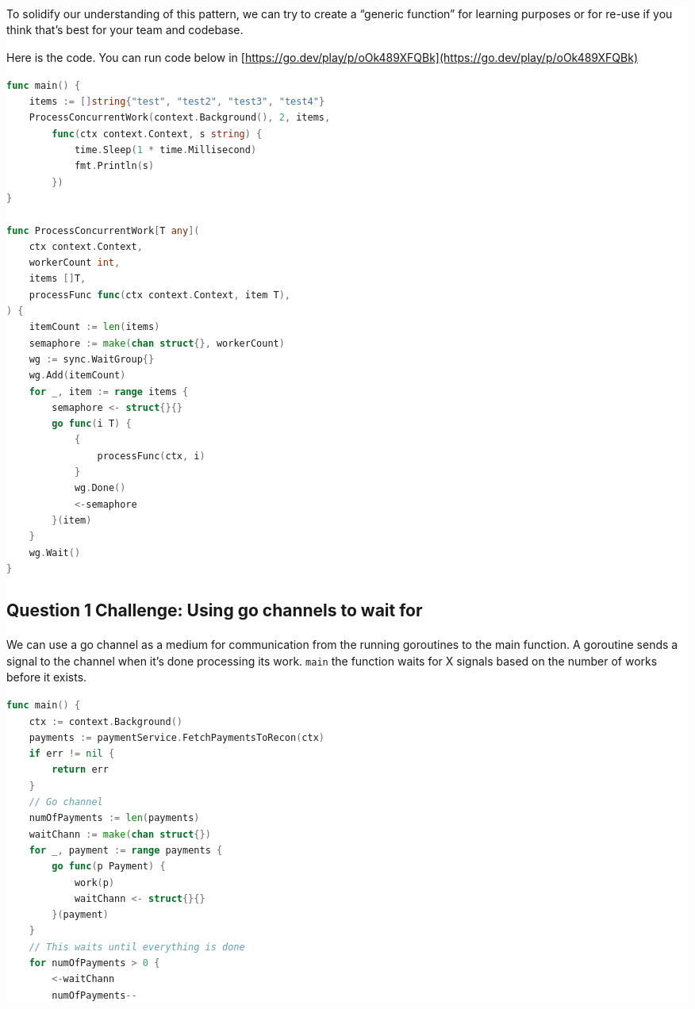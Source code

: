 To solidify our understanding of this pattern, we can try to create a “generic function” for learning purposes or for re-use if you think that’s best for your team and codebase.

Here is the code. You can run code below in  [https://go.dev/play/p/oOk489XFQBk](https://go.dev/play/p/oOk489XFQBk)

```go
func main() {
	items := []string{"test", "test2", "test3", "test4"}
	ProcessConcurrentWork(context.Background(), 2, items,
		func(ctx context.Context, s string) {
			time.Sleep(1 * time.Millisecond)
			fmt.Println(s)
		})
}

func ProcessConcurrentWork[T any](
	ctx context.Context,
	workerCount int,
	items []T,
	processFunc func(ctx context.Context, item T),
) {
	itemCount := len(items)
	semaphore := make(chan struct{}, workerCount)
	wg := sync.WaitGroup{}
	wg.Add(itemCount)
	for _, item := range items {
		semaphore <- struct{}{}
		go func(i T) {
			{
				processFunc(ctx, i)
			}
			wg.Done()
			<-semaphore
		}(item)
	}
	wg.Wait()
}
```
## Question 1 Challenge: Using go channels to wait for

We can use a go channel as a medium for communication from the running goroutines to the main function. A goroutine sends a signal to the channel when it’s done processing its work.  `main`  the function waits for X signals based on the number of works before it exists.

```go
func main() {
	ctx := context.Background()
	payments := paymentService.FetchPaymentsToRecon(ctx)
	if err != nil {
		return err
	}
	// Go channel
	numOfPayments := len(payments)
	waitChann := make(chan struct{})
	for _, payment := range payments {
		go func(p Payment) {
			work(p)
			waitChann <- struct{}{}
		}(payment)
	}
	// This waits until everything is done
	for numOfPayments > 0 {
		<-waitChann
		numOfPayments--
```